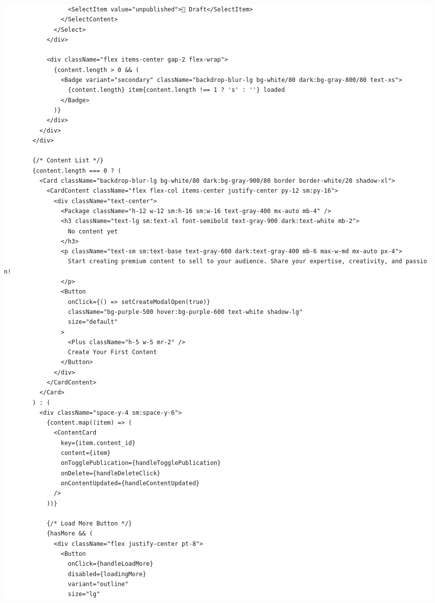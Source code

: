 ```typescript:src/features/content/index.tsx
                  <SelectItem value="unpublished">📝 Draft</SelectItem>
                </SelectContent>
              </Select>
            </div>

            <div className="flex items-center gap-2 flex-wrap">
              {content.length > 0 && (
                <Badge variant="secondary" className="backdrop-blur-lg bg-white/80 dark:bg-gray-800/80 text-xs">
                  {content.length} item{content.length !== 1 ? 's' : ''} loaded
                </Badge>
              )}
            </div>
          </div>
        </div>

        {/* Content List */}
        {content.length === 0 ? (
          <Card className="backdrop-blur-lg bg-white/80 dark:bg-gray-900/80 border border-white/20 shadow-xl">
            <CardContent className="flex flex-col items-center justify-center py-12 sm:py-16">
              <div className="text-center">
                <Package className="h-12 w-12 sm:h-16 sm:w-16 text-gray-400 mx-auto mb-4" />
                <h3 className="text-lg sm:text-xl font-semibold text-gray-900 dark:text-white mb-2">
                  No content yet
                </h3>
                <p className="text-sm sm:text-base text-gray-600 dark:text-gray-400 mb-6 max-w-md mx-auto px-4">
                  Start creating premium content to sell to your audience. Share your expertise, creativity, and passion!
                </p>
                <Button 
                  onClick={() => setCreateModalOpen(true)}
                  className="bg-purple-500 hover:bg-purple-600 text-white shadow-lg"
                  size="default"
                >
                  <Plus className="h-5 w-5 mr-2" />
                  Create Your First Content
                </Button>
              </div>
            </CardContent>
          </Card>
        ) : (
          <div className="space-y-4 sm:space-y-6">
            {content.map((item) => (
              <ContentCard
                key={item.content_id}
                content={item}
                onTogglePublication={handleTogglePublication}
                onDelete={handleDeleteClick}
                onContentUpdated={handleContentUpdated}
              />
            ))}

            {/* Load More Button */}
            {hasMore && (
              <div className="flex justify-center pt-8">
                <Button
                  onClick={handleLoadMore}
                  disabled={loadingMore}
                  variant="outline"
                  size="lg"
```
